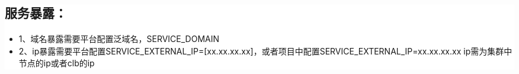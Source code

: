 
## 服务暴露：

 - 1、域名暴露需要平台配置泛域名，SERVICE_DOMAIN
 - 2、ip暴露需要平台配置SERVICE_EXTERNAL_IP=[xx.xx.xx.xx]，或者项目中配置SERVICE_EXTERNAL_IP=xx.xx.xx.xx  ip需为集群中节点的ip或者clb的ip


